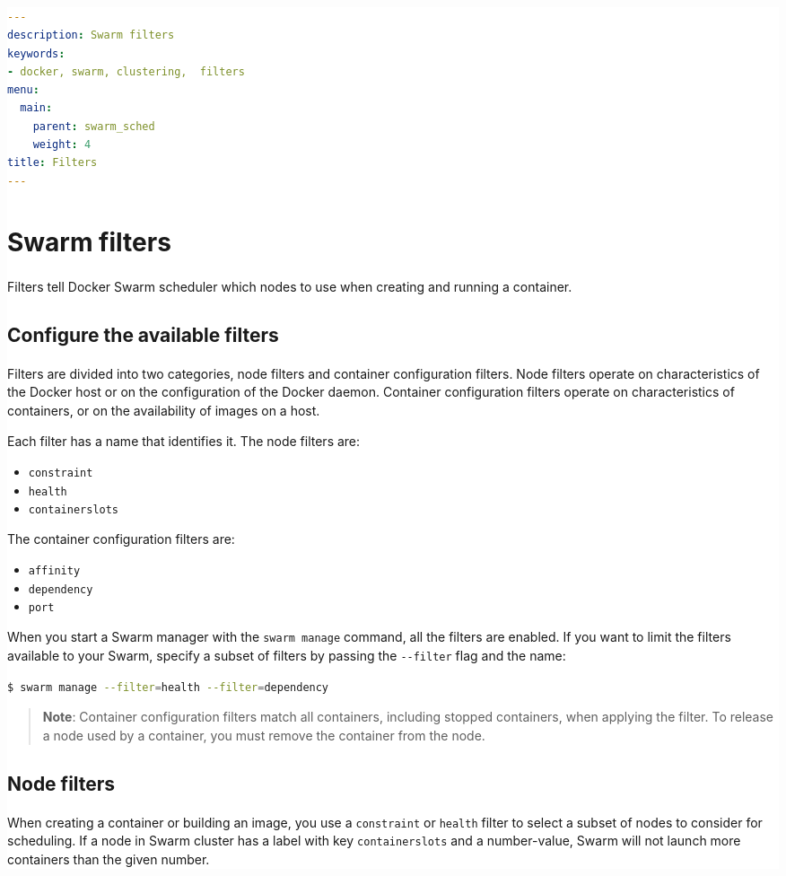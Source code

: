 ```yaml
---
description: Swarm filters
keywords:
- docker, swarm, clustering,  filters
menu:
  main:
    parent: swarm_sched
    weight: 4
title: Filters
---
```


# Swarm filters

Filters tell Docker Swarm scheduler which nodes to use when creating and running
a container.

## Configure the available filters

Filters are divided into two categories, node filters and container configuration
filters. Node filters operate on characteristics of the Docker host or on the
configuration of the Docker daemon. Container configuration filters operate on
characteristics of containers, or on the availability of images on a host.

Each filter has a name that identifies it. The node filters are:

* `constraint`
* `health`
* `containerslots`

The container configuration filters are:

* `affinity`
* `dependency`
* `port`

When you start a Swarm manager with the `swarm manage` command, all the filters
are enabled. If you want to limit the filters available to your Swarm, specify a subset
of filters by passing the `--filter` flag and the name:

```bash
$ swarm manage --filter=health --filter=dependency
```

> **Note**: Container configuration filters match all containers, including stopped
> containers, when applying the filter. To release a node used by a container, you
> must remove the container from the node.

## Node filters

When creating a container or building an image, you use a `constraint` or
`health` filter to select a subset of nodes to consider for scheduling.
If a node in Swarm cluster has a label with key `containerslots`
and a number-value, Swarm will not launch more containers than the given number.
